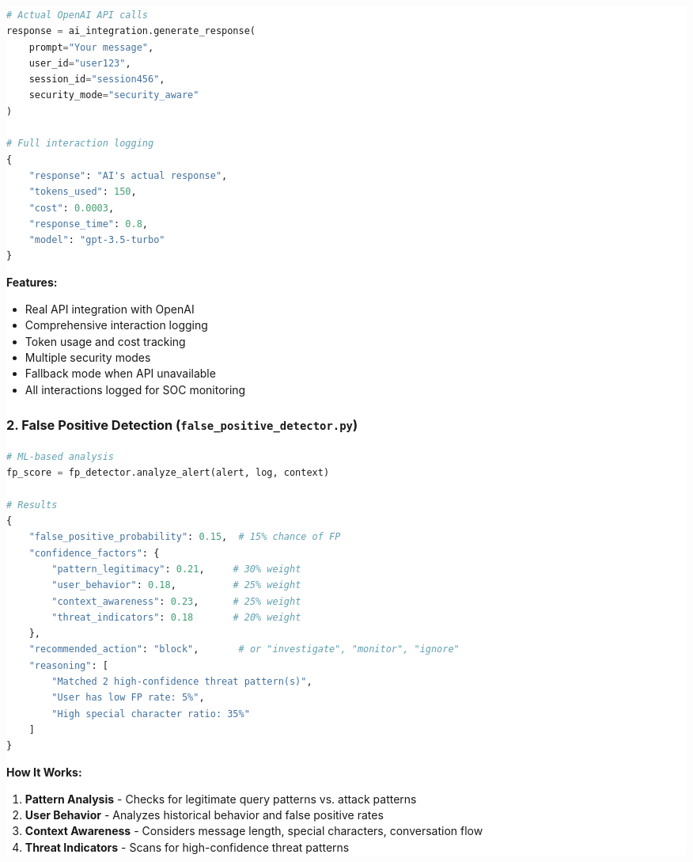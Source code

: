 ```python
# Actual OpenAI API calls
response = ai_integration.generate_response(
    prompt="Your message",
    user_id="user123",
    session_id="session456",
    security_mode="security_aware"
)

# Full interaction logging
{
    "response": "AI's actual response",
    "tokens_used": 150,
    "cost": 0.0003,
    "response_time": 0.8,
    "model": "gpt-3.5-turbo"
}
```

**Features:**
- Real API integration with OpenAI
- Comprehensive interaction logging
- Token usage and cost tracking
- Multiple security modes
- Fallback mode when API unavailable
- All interactions logged for SOC monitoring

### 2. False Positive Detection (`false_positive_detector.py`)

```python
# ML-based analysis
fp_score = fp_detector.analyze_alert(alert, log, context)

# Results
{
    "false_positive_probability": 0.15,  # 15% chance of FP
    "confidence_factors": {
        "pattern_legitimacy": 0.21,     # 30% weight
        "user_behavior": 0.18,          # 25% weight
        "context_awareness": 0.23,      # 25% weight
        "threat_indicators": 0.18       # 20% weight
    },
    "recommended_action": "block",       # or "investigate", "monitor", "ignore"
    "reasoning": [
        "Matched 2 high-confidence threat pattern(s)",
        "User has low FP rate: 5%",
        "High special character ratio: 35%"
    ]
}
```

**How It Works:**
1. **Pattern Analysis** - Checks for legitimate query patterns vs. attack patterns
2. **User Behavior** - Analyzes historical behavior and false positive rates
3. **Context Awareness** - Considers message length, special characters, conversation flow
4. **Threat Indicators** - Scans for high-confidence threat patterns
